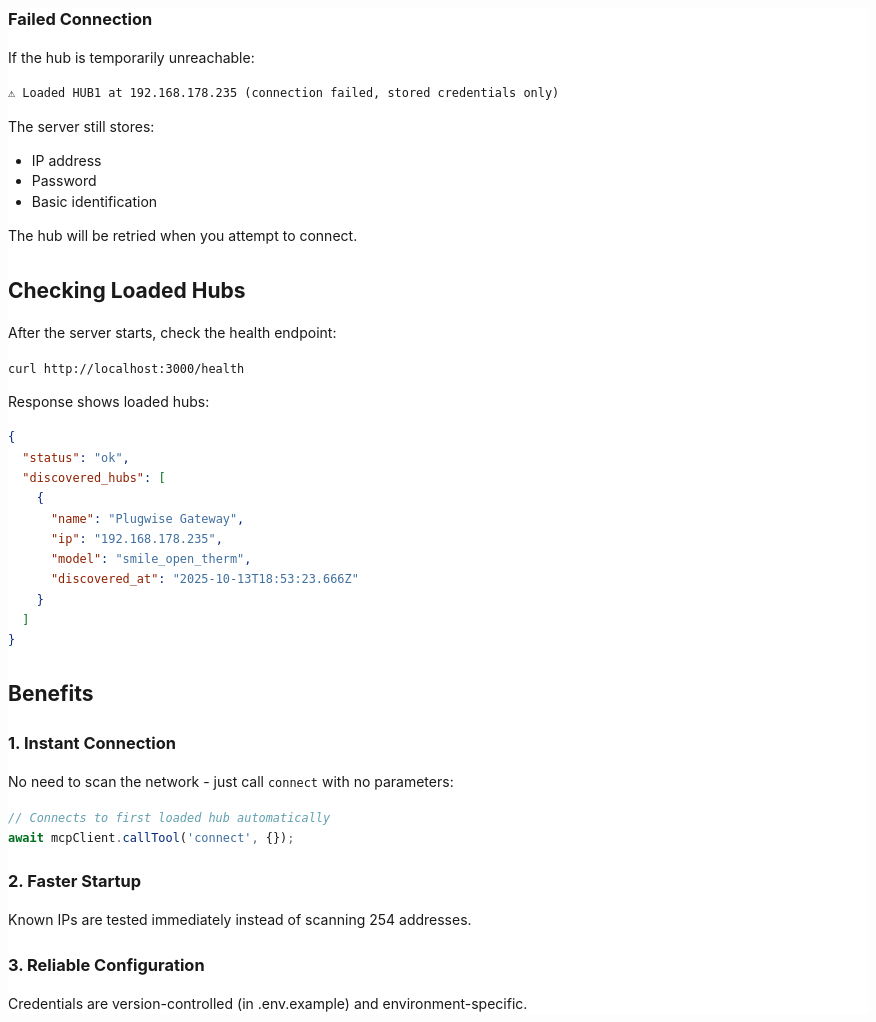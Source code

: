### Failed Connection

If the hub is temporarily unreachable:

```
⚠ Loaded HUB1 at 192.168.178.235 (connection failed, stored credentials only)
```

The server still stores:
- IP address
- Password
- Basic identification

The hub will be retried when you attempt to connect.

## Checking Loaded Hubs

After the server starts, check the health endpoint:

```bash
curl http://localhost:3000/health
```

Response shows loaded hubs:

```json
{
  "status": "ok",
  "discovered_hubs": [
    {
      "name": "Plugwise Gateway",
      "ip": "192.168.178.235",
      "model": "smile_open_therm",
      "discovered_at": "2025-10-13T18:53:23.666Z"
    }
  ]
}
```

## Benefits

### 1. Instant Connection
No need to scan the network - just call `connect` with no parameters:

```javascript
// Connects to first loaded hub automatically
await mcpClient.callTool('connect', {});
```

### 2. Faster Startup
Known IPs are tested immediately instead of scanning 254 addresses.

### 3. Reliable Configuration
Credentials are version-controlled (in .env.example) and environment-specific.
